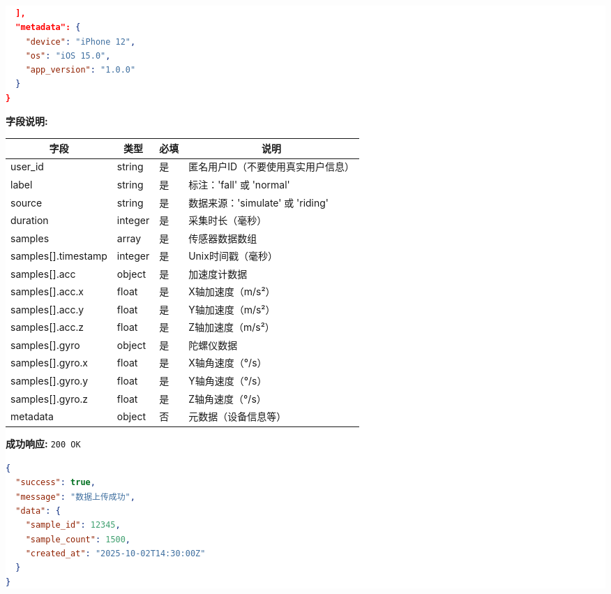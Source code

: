 ```json
  ],
  "metadata": {
    "device": "iPhone 12",
    "os": "iOS 15.0",
    "app_version": "1.0.0"
  }
}
```

**字段说明:**

| 字段 | 类型 | 必填 | 说明 |
|-----|------|------|-----|
| user_id | string | 是 | 匿名用户ID（不要使用真实用户信息） |
| label | string | 是 | 标注：'fall' 或 'normal' |
| source | string | 是 | 数据来源：'simulate' 或 'riding' |
| duration | integer | 是 | 采集时长（毫秒） |
| samples | array | 是 | 传感器数据数组 |
| samples[].timestamp | integer | 是 | Unix时间戳（毫秒） |
| samples[].acc | object | 是 | 加速度计数据 |
| samples[].acc.x | float | 是 | X轴加速度（m/s²） |
| samples[].acc.y | float | 是 | Y轴加速度（m/s²） |
| samples[].acc.z | float | 是 | Z轴加速度（m/s²） |
| samples[].gyro | object | 是 | 陀螺仪数据 |
| samples[].gyro.x | float | 是 | X轴角速度（°/s） |
| samples[].gyro.y | float | 是 | Y轴角速度（°/s） |
| samples[].gyro.z | float | 是 | Z轴角速度（°/s） |
| metadata | object | 否 | 元数据（设备信息等） |

**成功响应:** `200 OK`
```json
{
  "success": true,
  "message": "数据上传成功",
  "data": {
    "sample_id": 12345,
    "sample_count": 1500,
    "created_at": "2025-10-02T14:30:00Z"
  }
}
```
